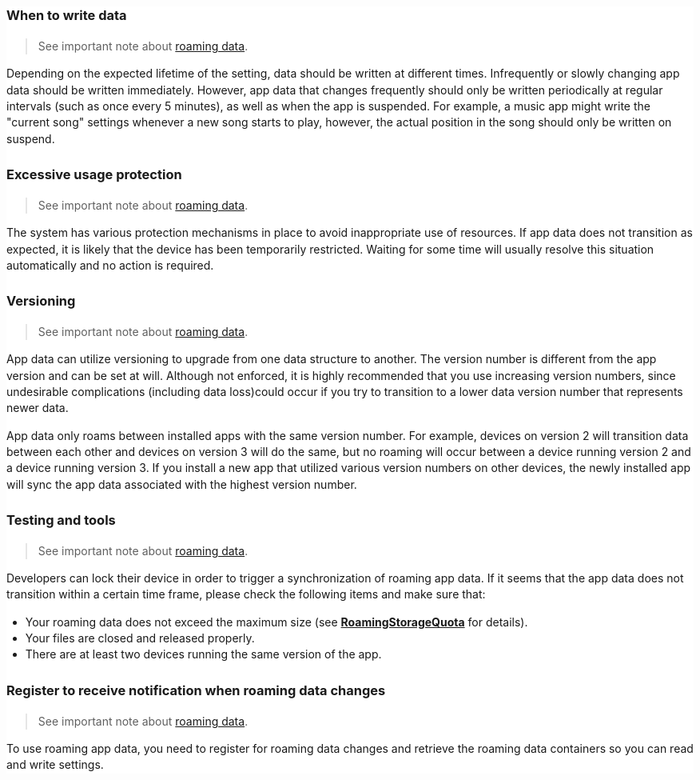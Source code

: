 ### When to write data

> See important note about [roaming data](#roaming-data).

Depending on the expected lifetime of the setting, data should be written at different times. Infrequently or slowly changing app data should be written immediately. However, app data that changes frequently should only be written periodically at regular intervals (such as once every 5 minutes), as well as when the app is suspended. For example, a music app might write the "current song" settings whenever a new song starts to play, however, the actual position in the song should only be written on suspend.

### Excessive usage protection

> See important note about [roaming data](#roaming-data).

The system has various protection mechanisms in place to avoid inappropriate use of resources. If app data does not transition as expected, it is likely that the device has been temporarily restricted. Waiting for some time will usually resolve this situation automatically and no action is required.

### Versioning

> See important note about [roaming data](#roaming-data).

App data can utilize versioning to upgrade from one data structure to another. The version number is different from the app version and can be set at will. Although not enforced, it is highly recommended that you use increasing version numbers, since undesirable complications (including data loss)could occur if you try to transition to a lower data version number that represents newer data.

App data only roams between installed apps with the same version number. For example, devices on version 2 will transition data between each other and devices on version 3 will do the same, but no roaming will occur between a device running version 2 and a device running version 3. If you install a new app that utilized various version numbers on other devices, the newly installed app will sync the app data associated with the highest version number.

### Testing and tools

> See important note about [roaming data](#roaming-data).

Developers can lock their device in order to trigger a synchronization of roaming app data. If it seems that the app data does not transition within a certain time frame, please check the following items and make sure that:

- Your roaming data does not exceed the maximum size (see [**RoamingStorageQuota**](/uwp/api/windows.storage.applicationdata.roamingstoragequota) for details).
- Your files are closed and released properly.
- There are at least two devices running the same version of the app.

### Register to receive notification when roaming data changes

> See important note about [roaming data](#roaming-data).

To use roaming app data, you need to register for roaming data changes and retrieve the roaming data containers so you can read and write settings.

